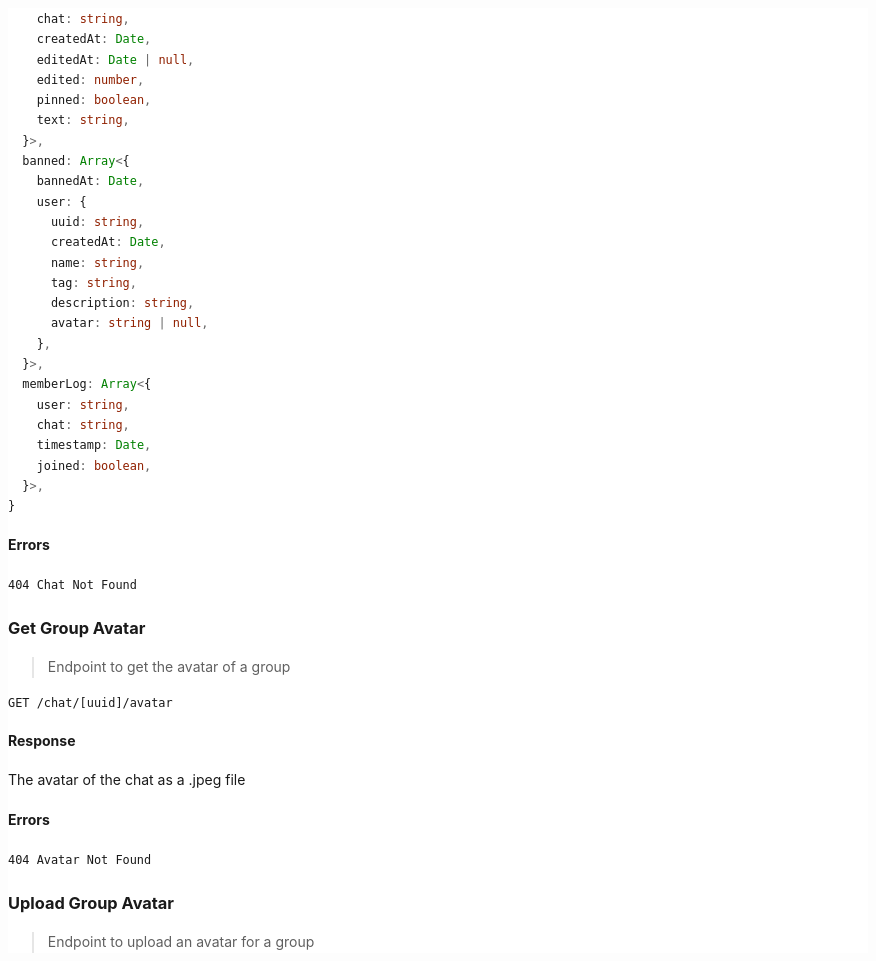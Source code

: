 ```typescript
    chat: string,
    createdAt: Date,
    editedAt: Date | null,
    edited: number,
    pinned: boolean,
    text: string,
  }>,
  banned: Array<{
    bannedAt: Date,
    user: {
      uuid: string,
      createdAt: Date,
      name: string,
      tag: string,
      description: string,
      avatar: string | null,
    },
  }>,
  memberLog: Array<{
    user: string,
    chat: string,
    timestamp: Date,
    joined: boolean,
  }>,
}
```

#### Errors

```http
404 Chat Not Found
```

### Get Group Avatar

> Endpoint to get the avatar of a group

```http
GET /chat/[uuid]/avatar
```

#### Response

The avatar of the chat as a .jpeg file

#### Errors

```http
404 Avatar Not Found
```

### Upload Group Avatar

> Endpoint to upload an avatar for a group
